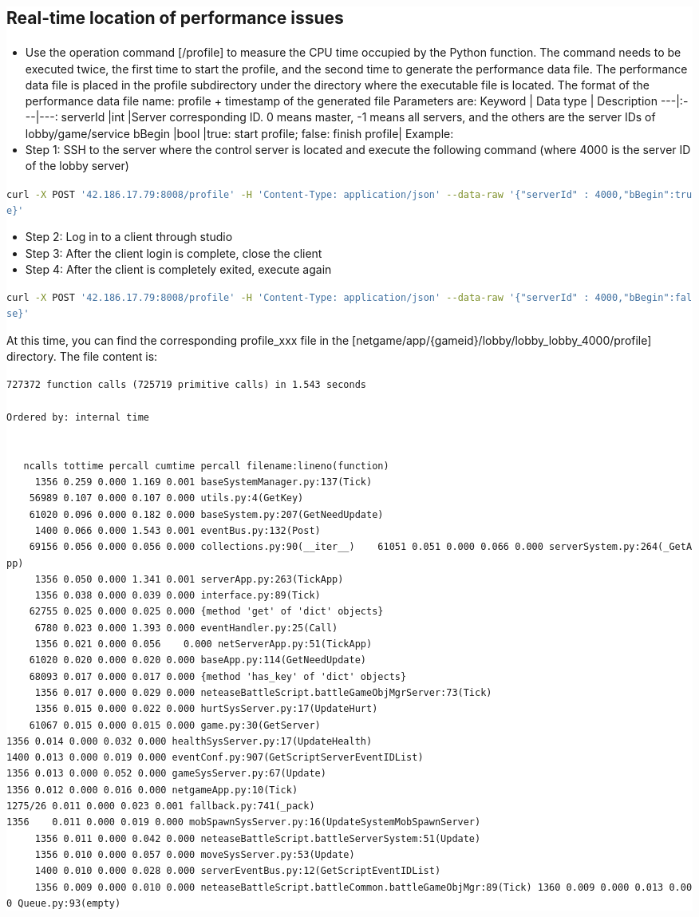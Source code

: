 ## Real-time location of performance issues 
* Use the operation command [/profile] to measure the CPU time occupied by the Python function. The command needs to be executed twice, the first time to start the profile, and the second time to generate the performance data file. The performance data file is placed in the profile subdirectory under the directory where the executable file is located. The format of the performance data file name: profile + timestamp of the generated file 
Parameters are: 
Keyword | Data type | Description 
---|:---|---: 
serverId |int |Server corresponding ID. 0 means master, -1 means all servers, and the others are the server IDs of lobby/game/service 
bBegin |bool |true: start profile; false: finish profile| 
Example: 
* Step 1: SSH to the server where the control server is located and execute the following command (where 4000 is the server ID of the lobby server) 
```bash 
curl -X POST '42.186.17.79:8008/profile' -H 'Content-Type: application/json' --data-raw '{"serverId" : 4000,"bBegin":true}' 
``` 
* Step 2: Log in to a client through studio 
* Step 3: After the client login is complete, close the client 
* Step 4: After the client is completely exited, execute again 
```bash 
curl -X POST '42.186.17.79:8008/profile' -H 'Content-Type: application/json' --data-raw '{"serverId" : 4000,"bBegin":false}' 
``` 
At this time, you can find the corresponding profile_xxx file in the [netgame/app/{gameid}/lobby/lobby_lobby_4000/profile] directory. The file content is: 
``` 
727372 function calls (725719 primitive calls) in 1.543 seconds 

Ordered by: internal time


   ncalls tottime percall cumtime percall filename:lineno(function)
     1356 0.259 0.000 1.169 0.001 baseSystemManager.py:137(Tick)
    56989 0.107 0.000 0.107 0.000 utils.py:4(GetKey)
    61020 0.096 0.000 0.182 0.000 baseSystem.py:207(GetNeedUpdate)
     1400 0.066 0.000 1.543 0.001 eventBus.py:132(Post)
    69156 0.056 0.000 0.056 0.000 collections.py:90(__iter__)    61051 0.051 0.000 0.066 0.000 serverSystem.py:264(_GetApp)
     1356 0.050 0.000 1.341 0.001 serverApp.py:263(TickApp)
     1356 0.038 0.000 0.039 0.000 interface.py:89(Tick)
    62755 0.025 0.000 0.025 0.000 {method 'get' of 'dict' objects}
     6780 0.023 0.000 1.393 0.000 eventHandler.py:25(Call)
     1356 0.021 0.000 0.056    0.000 netServerApp.py:51(TickApp)
    61020 0.020 0.000 0.020 0.000 baseApp.py:114(GetNeedUpdate)
    68093 0.017 0.000 0.017 0.000 {method 'has_key' of 'dict' objects}
     1356 0.017 0.000 0.029 0.000 neteaseBattleScript.battleGameObjMgrServer:73(Tick)
     1356 0.015 0.000 0.022 0.000 hurtSysServer.py:17(UpdateHurt)
    61067 0.015 0.000 0.015 0.000 game.py:30(GetServer) 
1356 0.014 0.000 0.032 0.000 healthSysServer.py:17(UpdateHealth) 
1400 0.013 0.000 0.019 0.000 eventConf.py:907(GetScriptServerEventIDList) 
1356 0.013 0.000 0.052 0.000 gameSysServer.py:67(Update) 
1356 0.012 0.000 0.016 0.000 netgameApp.py:10(Tick) 
1275/26 0.011 0.000 0.023 0.001 fallback.py:741(_pack) 
1356    0.011 0.000 0.019 0.000 mobSpawnSysServer.py:16(UpdateSystemMobSpawnServer)
     1356 0.011 0.000 0.042 0.000 neteaseBattleScript.battleServerSystem:51(Update)
     1356 0.010 0.000 0.057 0.000 moveSysServer.py:53(Update)
     1400 0.010 0.000 0.028 0.000 serverEventBus.py:12(GetScriptEventIDList)
     1356 0.009 0.000 0.010 0.000 neteaseBattleScript.battleCommon.battleGameObjMgr:89(Tick) 1360 0.009 0.000 0.013 0.000 Queue.py:93(empty) 
``` 